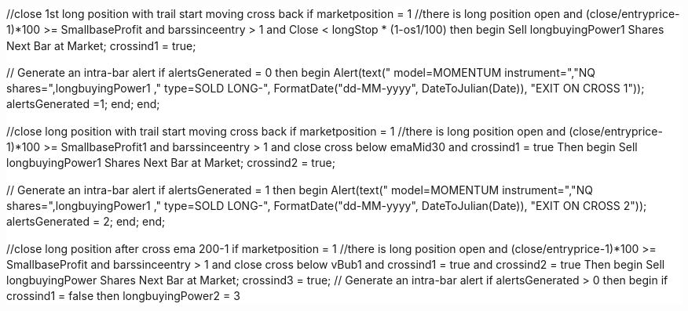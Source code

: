 //close 1st long position with trail start moving cross back
if marketposition = 1 //there is long position open
and
(close/entryprice-1)*100 >= SmallbaseProfit
and
barssinceentry > 1
and
Close < longStop * (1-os1/100)
then begin
Sell longbuyingPower1 Shares Next Bar at Market;
crossind1 = true;

// Generate an intra-bar alert
if alertsGenerated = 0
then begin
Alert(text(" model=MOMENTUM instrument=","NQ shares=",longbuyingPower1 ," type=SOLD LONG-", FormatDate("dd-MM-yyyy", DateToJulian(Date)), "EXIT ON CROSS 1"));
alertsGenerated  =1;
end;
end;

//close long position with trail start moving cross back
if marketposition = 1 //there is long position open
and
(close/entryprice-1)*100 >= SmallbaseProfit1
and
barssinceentry > 1
and
close cross below emaMid30
and
crossind1 = true
Then
begin
Sell longbuyingPower1 Shares Next Bar at Market;
crossind2 = true;

// Generate an intra-bar alert
if alertsGenerated = 1 
then begin
Alert(text(" model=MOMENTUM instrument=","NQ shares=",longbuyingPower1 ," type=SOLD LONG-", FormatDate("dd-MM-yyyy", DateToJulian(Date)), "EXIT ON CROSS 2"));
alertsGenerated = 2;
end;
end;

//close long position after cross ema 200-1
if marketposition = 1 //there is long position open
and
(close/entryprice-1)*100 >= SmallbaseProfit
and
barssinceentry > 1
and
close cross below vBub1
and
crossind1 = true
and
crossind2 = true
Then
begin
Sell longbuyingPower Shares Next Bar at Market;
crossind3 = true;
// Generate an intra-bar alert
if alertsGenerated > 0
then begin
if crossind1 = false then  longbuyingPower2 = 3